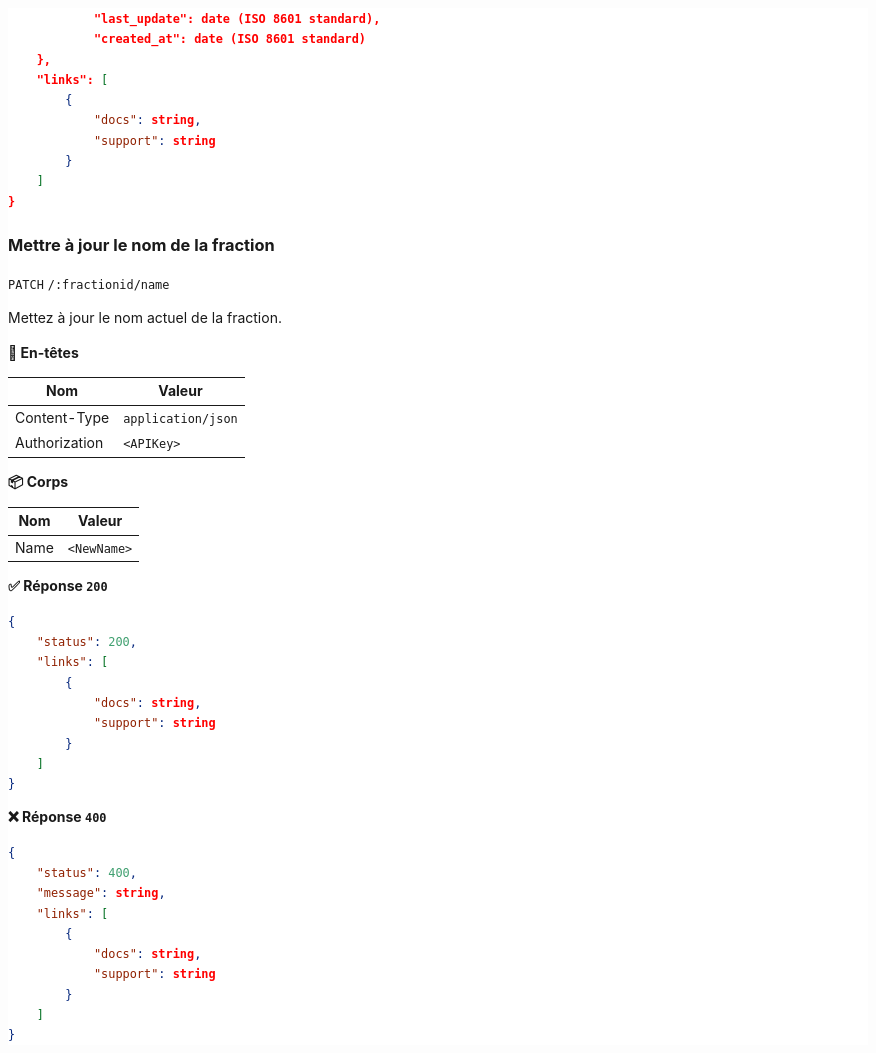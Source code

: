 ```json
            "last_update": date (ISO 8601 standard),
            "created_at": date (ISO 8601 standard)
    },
    "links": [
        {
            "docs": string,
            "support": string
        }
    ]
}
```

### Mettre à jour le nom de la fraction
<span className='api-patch'>`PATCH`</span> `/:fractionid/name`

Mettez à jour le nom actuel de la fraction.

**🧾 En-têtes**

| Nom           | Valeur              |
| ------------- | ------------------ |
| Content-Type  | `application/json` |
| Authorization | `<APIKey>`         |

**📦 Corps**

| Nom  | Valeur       |
| ---- | ----------- |
| Name | `<NewName>` |

**✅ Réponse `200`**
```json
{
    "status": 200,
    "links": [
        {
            "docs": string,
            "support": string
        }
    ]
}
```

**❌ Réponse `400`**
```json
{
    "status": 400,
    "message": string,
    "links": [
        {
            "docs": string,
            "support": string
        }
    ]
}
```
